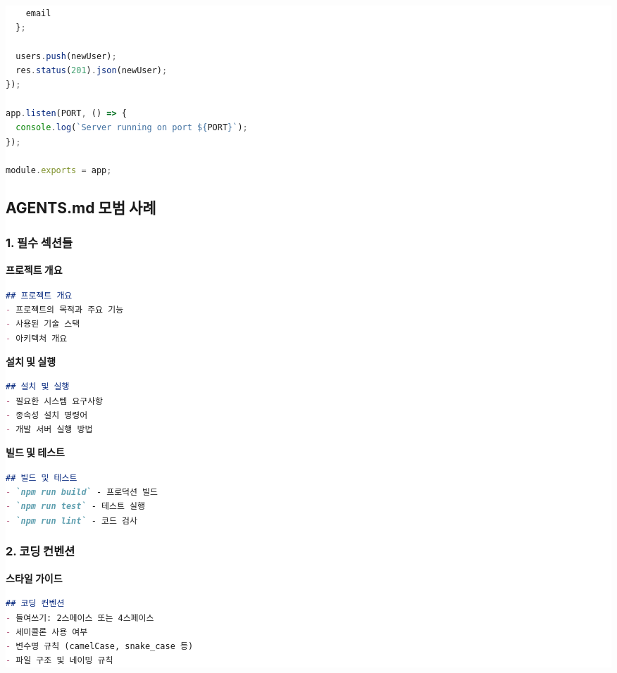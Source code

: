 ```javascript
    email
  };
  
  users.push(newUser);
  res.status(201).json(newUser);
});

app.listen(PORT, () => {
  console.log(`Server running on port ${PORT}`);
});

module.exports = app;
```

## AGENTS.md 모범 사례

### 1. 필수 섹션들

**프로젝트 개요**
```markdown
## 프로젝트 개요
- 프로젝트의 목적과 주요 기능
- 사용된 기술 스택
- 아키텍처 개요
```

**설치 및 실행**
```markdown
## 설치 및 실행
- 필요한 시스템 요구사항
- 종속성 설치 명령어
- 개발 서버 실행 방법
```

**빌드 및 테스트**
```markdown
## 빌드 및 테스트
- `npm run build` - 프로덕션 빌드
- `npm run test` - 테스트 실행
- `npm run lint` - 코드 검사
```

### 2. 코딩 컨벤션

**스타일 가이드**
```markdown
## 코딩 컨벤션
- 들여쓰기: 2스페이스 또는 4스페이스
- 세미콜론 사용 여부
- 변수명 규칙 (camelCase, snake_case 등)
- 파일 구조 및 네이밍 규칙
```
